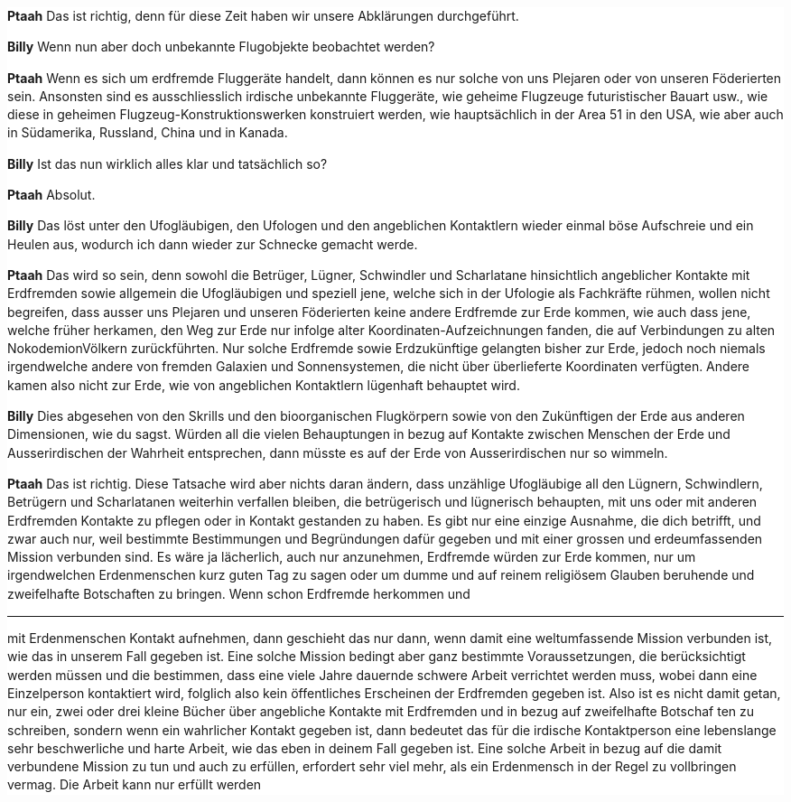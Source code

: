 **Ptaah** Das ist richtig, denn für diese Zeit haben wir unsere Abklärungen durchgeführt.

**Billy** Wenn nun aber doch unbekannte Flugobjekte beobachtet werden?

**Ptaah** Wenn es sich um erdfremde Fluggeräte handelt, dann können es nur solche von uns Plejaren
oder von unseren Föderierten sein. Ansonsten sind es ausschliesslich irdische unbekannte Fluggeräte, wie
geheime Flugzeuge futuristischer Bauart usw., wie diese in geheimen Flugzeug-Konstruktionswerken konstruiert werden, wie hauptsächlich in der Area 51 in den USA, wie aber auch in Südamerika, Russland,
China und in Kanada.

**Billy** Ist das nun wirklich alles klar und tatsächlich so?

**Ptaah** Absolut.

**Billy** Das löst unter den Ufogläubigen, den Ufologen und den angeblichen Kontaktlern wieder einmal böse Aufschreie und ein Heulen aus, wodurch ich dann wieder zur Schnecke gemacht werde.

**Ptaah** Das wird so sein, denn sowohl die Betrüger, Lügner, Schwindler und Scharlatane hinsichtlich
angeblicher Kontakte mit Erdfremden sowie allgemein die Ufogläubigen und speziell jene, welche sich in
der Ufologie als Fachkräfte rühmen, wollen nicht begreifen, dass ausser uns Plejaren und unseren Föderierten keine andere Erdfremde zur Erde kommen, wie auch dass jene, welche früher herkamen, den Weg zur
Erde nur infolge alter Koordinaten-Aufzeichnungen fanden, die auf Verbindungen zu alten NokodemionVölkern zurückführten. Nur solche Erdfremde sowie Erdzukünftige gelangten bisher zur Erde, jedoch noch
niemals irgendwelche andere von fremden Galaxien und Sonnensystemen, die nicht über überlieferte
Koordinaten verfügten. Andere kamen also nicht zur Erde, wie von angeblichen Kontaktlern lügenhaft behauptet wird.

**Billy** Dies abgesehen von den Skrills und den bioorganischen Flugkörpern sowie von den Zukünftigen der Erde aus anderen Dimensionen, wie du sagst. Würden all die vielen Behauptungen in bezug
auf Kontakte zwischen Menschen der Erde und Ausserirdischen der Wahrheit entsprechen, dann müsste
es auf der Erde von Ausserirdischen nur so wimmeln.

**Ptaah** Das ist richtig. Diese Tatsache wird aber nichts daran ändern, dass unzählige Ufogläubige
all den Lügnern, Schwindlern, Betrügern und Scharlatanen weiterhin verfallen bleiben, die betrügerisch
und lügnerisch behaupten, mit uns oder mit anderen Erdfremden Kontakte zu pflegen oder in Kontakt gestanden zu haben. Es gibt nur eine einzige Ausnahme, die dich betrifft, und zwar auch nur, weil bestimmte
Bestimmungen und Begründungen dafür gegeben und mit einer grossen und erdeumfassenden Mission
verbunden sind. Es wäre ja lächerlich, auch nur anzunehmen, Erdfremde würden zur Erde kommen, nur
um irgendwelchen Erdenmenschen kurz guten Tag zu sagen oder um dumme und auf reinem religiösem
Glauben beruhende und zweifelhafte Botschaften zu bringen. Wenn schon Erdfremde herkommen und


-----

mit Erdenmenschen Kontakt aufnehmen, dann geschieht das nur dann, wenn damit eine weltumfassende
Mission verbunden ist, wie das in unserem Fall gegeben ist. Eine solche Mission bedingt aber ganz bestimmte Voraussetzungen, die berücksichtigt werden müssen und die bestimmen, dass eine viele Jahre
dauernde schwere Arbeit verrichtet werden muss, wobei dann eine Einzelperson kontaktiert wird, folglich
also kein öffentliches Erscheinen der Erdfremden gegeben ist. Also ist es nicht damit getan, nur ein, zwei
oder drei kleine Bücher über angebliche Kontakte mit Erdfremden und in bezug auf zweifelhafte Botschaf ten zu schreiben, sondern wenn ein wahrlicher Kontakt gegeben ist, dann bedeutet das für die irdische
Kontaktperson eine lebenslange sehr beschwerliche und harte Arbeit, wie das eben in deinem Fall gegeben
ist. Eine solche Arbeit in bezug auf die damit verbundene Mission zu tun und auch zu erfüllen, erfordert sehr
viel mehr, als ein Erdenmensch in der Regel zu vollbringen vermag. Die Arbeit kann nur erfüllt werden